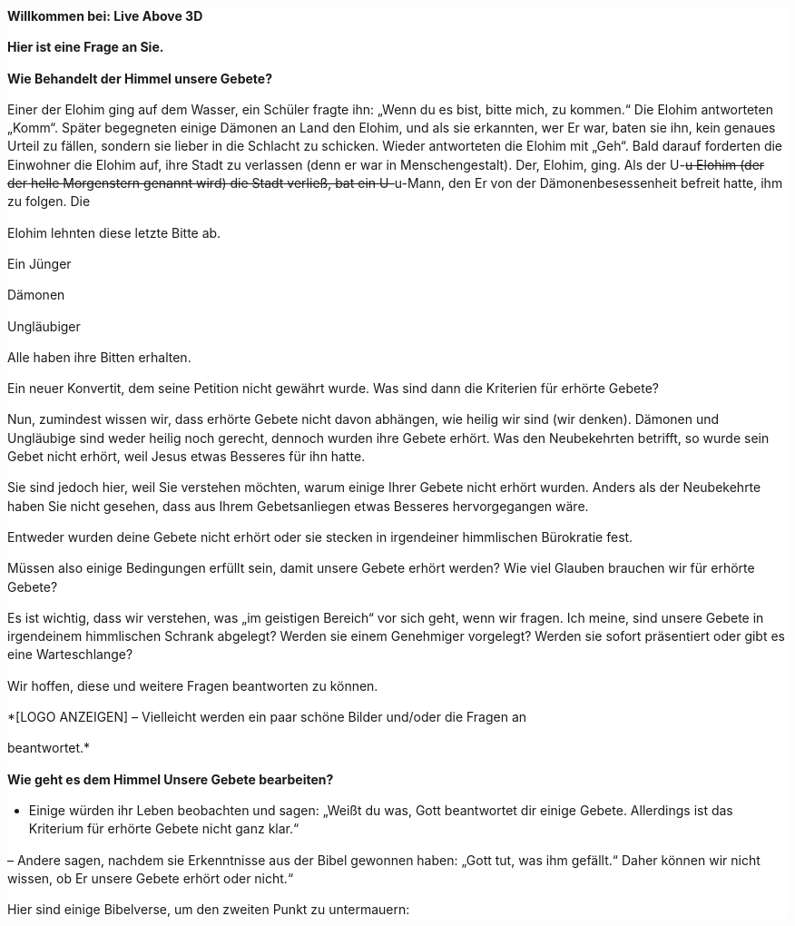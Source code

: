 **Willkommen bei: Live Above 3D**

**Hier ist eine Frage an Sie.**

**Wie Behandelt der Himmel unsere Gebete?**

Einer der Elohim ging auf dem Wasser, ein Schüler fragte ihn: „Wenn du es bist, bitte mich, zu kommen.“ Die Elohim antworteten „Komm“. Später begegneten einige Dämonen an Land den Elohim, und als sie erkannten, wer Er war, baten sie ihn, kein genaues Urteil zu fällen, sondern sie lieber in die Schlacht zu schicken. Wieder antworteten die Elohim mit „Geh“. Bald darauf forderten die Einwohner die Elohim auf, ihre Stadt zu verlassen (denn er war in Menschengestalt). Der, Elohim, ging. Als der U-~~u Elohim (der der helle Morgenstern genannt wird) die Stadt verließ, bat ein U-~~u-Mann, den Er von der Dämonenbesessenheit befreit hatte, ihm zu folgen. Die

Elohim lehnten diese letzte Bitte ab.

Ein Jünger

Dämonen

Ungläubiger

Alle haben ihre Bitten erhalten.

Ein neuer Konvertit, dem seine Petition nicht gewährt wurde. Was sind dann die Kriterien für erhörte Gebete?

Nun, zumindest wissen wir, dass erhörte Gebete nicht davon abhängen, wie heilig wir sind (wir denken). Dämonen und Ungläubige sind weder heilig noch gerecht, dennoch wurden ihre Gebete erhört. Was den Neubekehrten betrifft, so wurde sein Gebet nicht erhört, weil Jesus etwas Besseres für ihn hatte.

Sie sind jedoch hier, weil Sie verstehen möchten, warum einige Ihrer Gebete nicht erhört wurden. Anders als der Neubekehrte haben Sie nicht gesehen, dass aus Ihrem Gebetsanliegen etwas Besseres hervorgegangen wäre.

Entweder wurden deine Gebete nicht erhört oder sie stecken in irgendeiner himmlischen Bürokratie fest.

Müssen also einige Bedingungen erfüllt sein, damit unsere Gebete erhört werden? Wie viel Glauben brauchen wir für erhörte Gebete?

Es ist wichtig, dass wir verstehen, was „im geistigen Bereich“ vor sich geht, wenn wir fragen. Ich meine, sind unsere Gebete in irgendeinem himmlischen Schrank abgelegt? Werden sie einem Genehmiger vorgelegt? Werden sie sofort präsentiert oder gibt es eine Warteschlange?

Wir hoffen, diese und weitere Fragen beantworten zu können.

*\[LOGO ANZEIGEN\] – Vielleicht werden ein paar schöne Bilder und/oder die Fragen an

beantwortet.*

**Wie geht es dem Himmel Unsere Gebete bearbeiten?**

- Einige würden ihr Leben beobachten und sagen: „Weißt du was, Gott beantwortet dir einige Gebete. Allerdings ist das Kriterium für erhörte Gebete nicht ganz klar.“

– Andere sagen, nachdem sie Erkenntnisse aus der Bibel gewonnen haben: „Gott tut, was ihm gefällt.“ Daher können wir nicht wissen, ob Er unsere Gebete erhört oder nicht.“

Hier sind einige Bibelverse, um den zweiten Punkt zu untermauern:
